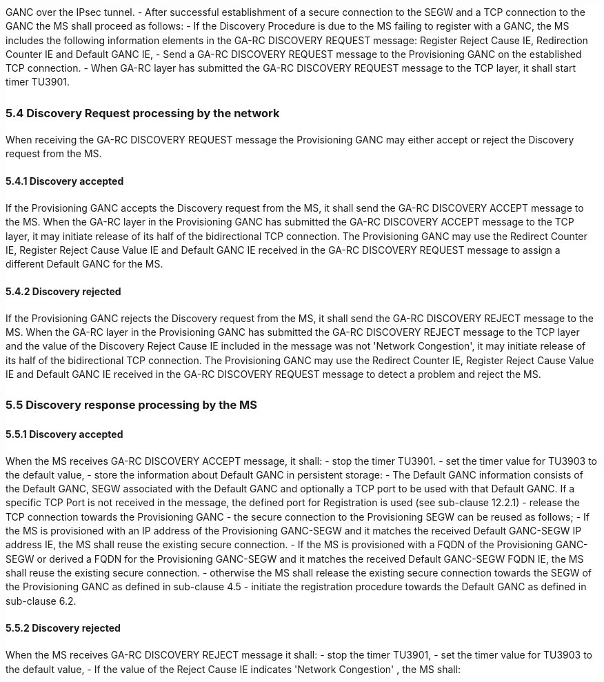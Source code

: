 GANC over the IPsec tunnel.
\- After successful establishment of a secure connection to the SEGW and a TCP
connection to the GANC the MS shall proceed as follows:
\- If the Discovery Procedure is due to the MS failing to register with a
GANC, the MS includes the following information elements in the GA-RC
DISCOVERY REQUEST message: Register Reject Cause IE, Redirection Counter IE
and Default GANC IE,
\- Send a GA-RC DISCOVERY REQUEST message to the Provisioning GANC on the
established TCP connection.
\- When GA-RC layer has submitted the GA-RC DISCOVERY REQUEST message to the
TCP layer, it shall start timer TU3901.
### 5.4 Discovery Request processing by the network
When receiving the GA-RC DISCOVERY REQUEST message the Provisioning GANC may
either accept or reject the Discovery request from the MS.
#### 5.4.1 Discovery accepted
If the Provisioning GANC accepts the Discovery request from the MS, it shall
send the GA-RC DISCOVERY ACCEPT message to the MS. When the GA-RC layer in the
Provisioning GANC has submitted the GA-RC DISCOVERY ACCEPT message to the TCP
layer, it may initiate release of its half of the bidirectional TCP
connection.
The Provisioning GANC may use the Redirect Counter IE, Register Reject Cause
Value IE and Default GANC IE received in the GA-RC DISCOVERY REQUEST message
to assign a different Default GANC for the MS.
#### 5.4.2 Discovery rejected
If the Provisioning GANC rejects the Discovery request from the MS, it shall
send the GA-RC DISCOVERY REJECT message to the MS. When the GA-RC layer in the
Provisioning GANC has submitted the GA-RC DISCOVERY REJECT message to the TCP
layer and the value of the Discovery Reject Cause IE included in the message
was not \'Network Congestion\', it may initiate release of its half of the
bidirectional TCP connection.
The Provisioning GANC may use the Redirect Counter IE, Register Reject Cause
Value IE and Default GANC IE received in the GA-RC DISCOVERY REQUEST message
to detect a problem and reject the MS.
### 5.5 Discovery response processing by the MS
#### 5.5.1 Discovery accepted
When the MS receives GA-RC DISCOVERY ACCEPT message, it shall:
\- stop the timer TU3901.
\- set the timer value for TU3903 to the default value,
\- store the information about Default GANC in persistent storage:
\- The Default GANC information consists of the Default GANC, SEGW associated
with the Default GANC and optionally a TCP port to be used with that Default
GANC. If a specific TCP Port is not received in the message, the defined port
for Registration is used (see sub-clause 12.2.1)
\- release the TCP connection towards the Provisioning GANC
\- the secure connection to the Provisioning SEGW can be reused as follows;
\- If the MS is provisioned with an IP address of the Provisioning GANC-SEGW
and it matches the received Default GANC-SEGW IP address IE, the MS shall
reuse the existing secure connection.
\- If the MS is provisioned with a FQDN of the Provisioning GANC-SEGW or
derived a FQDN for the Provisioning GANC-SEGW and it matches the received
Default GANC-SEGW FQDN IE, the MS shall reuse the existing secure connection.
\- otherwise the MS shall release the existing secure connection towards the
SEGW of the Provisioning GANC as defined in sub-clause 4.5
\- initiate the registration procedure towards the Default GANC as defined in
sub-clause 6.2.
#### 5.5.2 Discovery rejected
When the MS receives GA-RC DISCOVERY REJECT message it shall:
\- stop the timer TU3901,
\- set the timer value for TU3903 to the default value,
\- If the value of the Reject Cause IE indicates \'Network Congestion\' , the
MS shall: